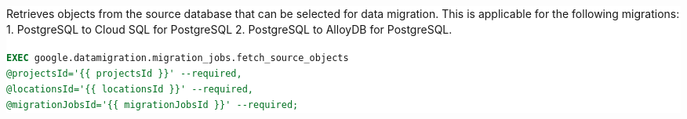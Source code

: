 Retrieves objects from the source database that can be selected for data migration. This is applicable for the following migrations: 1. PostgreSQL to Cloud SQL for PostgreSQL 2. PostgreSQL to AlloyDB for PostgreSQL.

```sql
EXEC google.datamigration.migration_jobs.fetch_source_objects 
@projectsId='{{ projectsId }}' --required, 
@locationsId='{{ locationsId }}' --required, 
@migrationJobsId='{{ migrationJobsId }}' --required;
```
</TabItem>
</Tabs>
